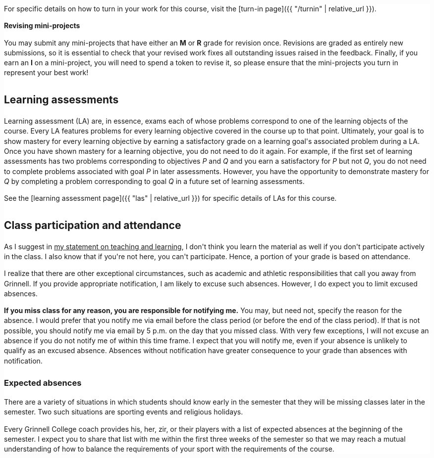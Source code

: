 For specific details on how to turn in your work for this course, visit the [turn-in page]({{ "/turnin" | relative_url }}).

**Revising mini-projects**

You may submit any mini-projects that have either an **M** or **R** grade for revision once.
Revisions are graded as entirely new submissions, so it is essential to check that your revised work fixes all outstanding issues raised in the feedback.
Finally, if you earn an **I** on a mini-project, you will need to spend a token to revise it, so please ensure that the mini-projects you turn in represent your best work!

Learning assessments
--------------------

Learning assessment (LA) are, in essence, exams each of whose problems correspond to one of the learning objects of the course.
Every LA features problems for every learning objective covered in the course up to that point.
Ultimately, your goal is to show mastery for every learning objective by earning a satisfactory grade on a learning goal's associated problem during a LA.
Once you have shown mastery for a learning objective, you do not need to do it again.
For example, if the first set of learning assessments has two problems corresponding to objectives *P* and *Q* and you earn a satisfactory for *P* but not *Q*, you do not need to complete problems associated with goal *P* in later assessments.
However, you have the opportunity to demonstrate mastery for *Q* by completing a problem corresponding to goal *Q* in a future set of learning assessments.

See the [learning assessment page]({{ "las" | relative_url }}) for specific details of LAs for this course.

Class participation and attendance
----------------------------------

As I suggest in [my statement on teaching and learning](../handouts/teaching), I don't think you learn the material as well if you don't participate actively in the class.  I also know that if you're not here, you can't participate.  Hence, a portion of your grade is based on attendance.

I realize that there are other exceptional circumstances, such as academic and athletic responsibilities that call you away from Grinnell.  If you provide appropriate notification, I am likely to excuse such absences.  However, I do expect you to limit excused absences.

**If you miss class for any reason, you are responsible for notifying me.** You may, but need not, specify the reason for the absence.  I would prefer that you notify me via email before the class period (or before the end of the class period).  If that is not possible, you should notify me via email by 5 p.m. on the day that you missed class.  With very few exceptions, I will not excuse an absence if you do not notify me of within this time frame.  I expect that you will notify me, even if your absence is unlikely to qualify as an excused absence.  Absences without notification have greater consequence to your grade than absences with notification.

### Expected absences

There are a variety of situations in which students should know early in the semester that they will be missing classes later in the semester.  Two such situations are sporting events and religious holidays.

Every Grinnell College coach provides his, her, zir, or their players with a list of expected absences at the beginning of the semester.  I expect you to share that list with me within the first three weeks of the semester so that we may reach a mutual understanding of how to balance the requirements of your sport with the requirements of the course.
